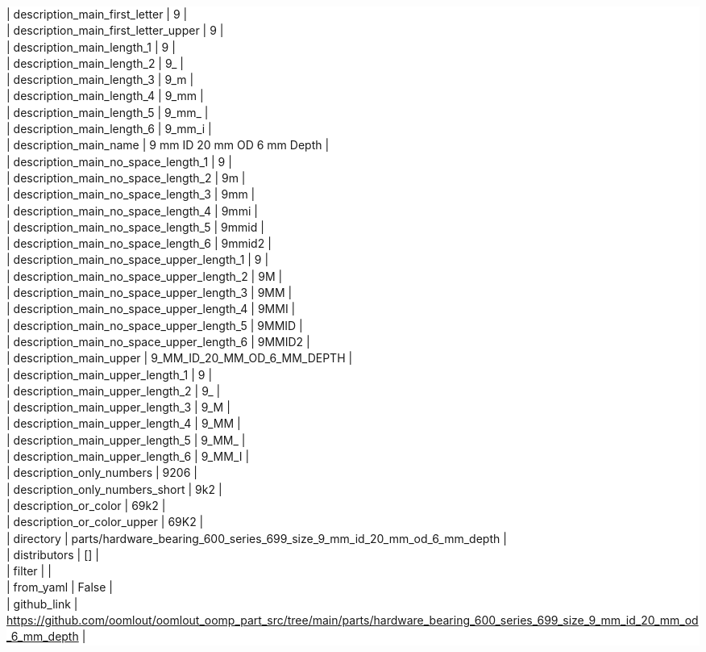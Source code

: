 | description_main_first_letter | 9 |  
| description_main_first_letter_upper | 9 |  
| description_main_length_1 | 9 |  
| description_main_length_2 | 9_ |  
| description_main_length_3 | 9_m |  
| description_main_length_4 | 9_mm |  
| description_main_length_5 | 9_mm_ |  
| description_main_length_6 | 9_mm_i |  
| description_main_name | 9 mm ID 20 mm OD 6 mm Depth |  
| description_main_no_space_length_1 | 9 |  
| description_main_no_space_length_2 | 9m |  
| description_main_no_space_length_3 | 9mm |  
| description_main_no_space_length_4 | 9mmi |  
| description_main_no_space_length_5 | 9mmid |  
| description_main_no_space_length_6 | 9mmid2 |  
| description_main_no_space_upper_length_1 | 9 |  
| description_main_no_space_upper_length_2 | 9M |  
| description_main_no_space_upper_length_3 | 9MM |  
| description_main_no_space_upper_length_4 | 9MMI |  
| description_main_no_space_upper_length_5 | 9MMID |  
| description_main_no_space_upper_length_6 | 9MMID2 |  
| description_main_upper | 9_MM_ID_20_MM_OD_6_MM_DEPTH |  
| description_main_upper_length_1 | 9 |  
| description_main_upper_length_2 | 9_ |  
| description_main_upper_length_3 | 9_M |  
| description_main_upper_length_4 | 9_MM |  
| description_main_upper_length_5 | 9_MM_ |  
| description_main_upper_length_6 | 9_MM_I |  
| description_only_numbers | 9206 |  
| description_only_numbers_short | 9k2 |  
| description_or_color | 69k2 |  
| description_or_color_upper | 69K2 |  
| directory | parts/hardware_bearing_600_series_699_size_9_mm_id_20_mm_od_6_mm_depth |  
| distributors | [] |  
| filter |  |  
| from_yaml | False |  
| github_link | https://github.com/oomlout/oomlout_oomp_part_src/tree/main/parts/hardware_bearing_600_series_699_size_9_mm_id_20_mm_od_6_mm_depth |  